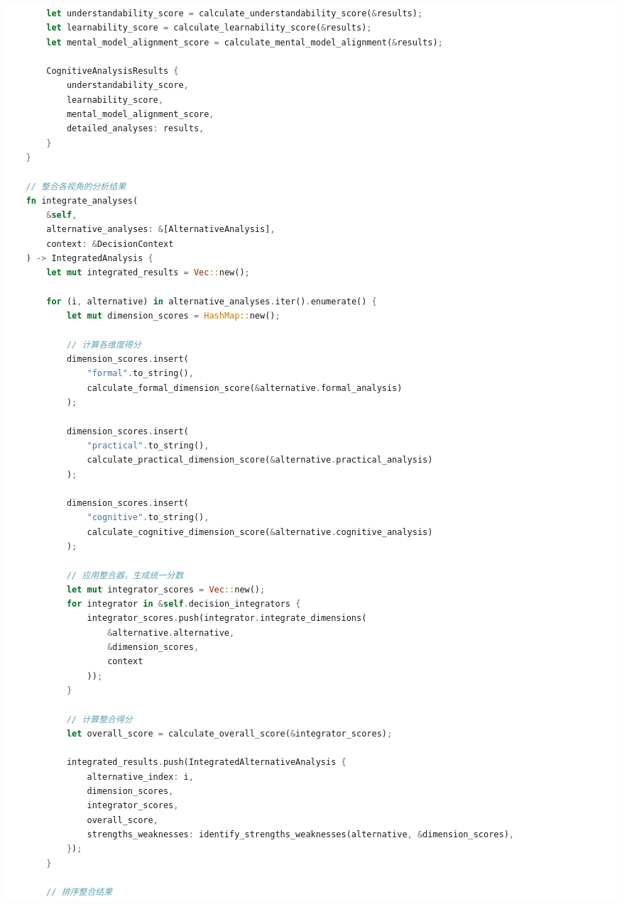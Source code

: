 ```rust
        let understandability_score = calculate_understandability_score(&results);
        let learnability_score = calculate_learnability_score(&results);
        let mental_model_alignment_score = calculate_mental_model_alignment(&results);
  
        CognitiveAnalysisResults {
            understandability_score,
            learnability_score,
            mental_model_alignment_score,
            detailed_analyses: results,
        }
    }
  
    // 整合各视角的分析结果
    fn integrate_analyses(
        &self,
        alternative_analyses: &[AlternativeAnalysis],
        context: &DecisionContext
    ) -> IntegratedAnalysis {
        let mut integrated_results = Vec::new();
  
        for (i, alternative) in alternative_analyses.iter().enumerate() {
            let mut dimension_scores = HashMap::new();
  
            // 计算各维度得分
            dimension_scores.insert(
                "formal".to_string(),
                calculate_formal_dimension_score(&alternative.formal_analysis)
            );
  
            dimension_scores.insert(
                "practical".to_string(),
                calculate_practical_dimension_score(&alternative.practical_analysis)
            );
  
            dimension_scores.insert(
                "cognitive".to_string(),
                calculate_cognitive_dimension_score(&alternative.cognitive_analysis)
            );
  
            // 应用整合器，生成统一分数
            let mut integrator_scores = Vec::new();
            for integrator in &self.decision_integrators {
                integrator_scores.push(integrator.integrate_dimensions(
                    &alternative.alternative,
                    &dimension_scores,
                    context
                ));
            }
  
            // 计算整合得分
            let overall_score = calculate_overall_score(&integrator_scores);
  
            integrated_results.push(IntegratedAlternativeAnalysis {
                alternative_index: i,
                dimension_scores,
                integrator_scores,
                overall_score,
                strengths_weaknesses: identify_strengths_weaknesses(alternative, &dimension_scores),
            });
        }
  
        // 排序整合结果
```